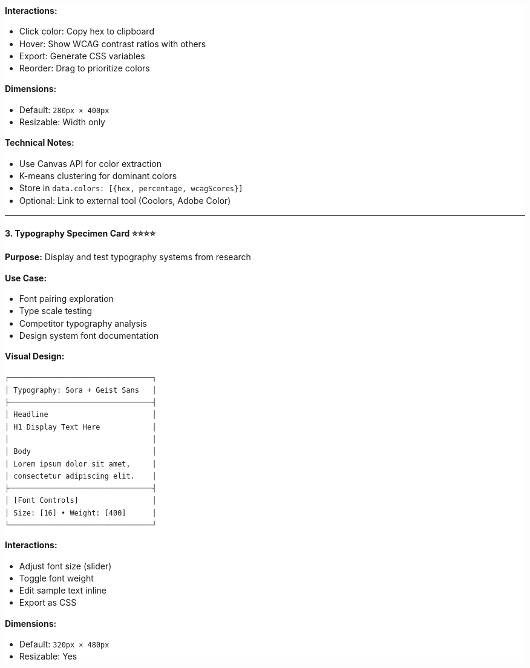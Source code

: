 **Interactions:**
- Click color: Copy hex to clipboard
- Hover: Show WCAG contrast ratios with others
- Export: Generate CSS variables
- Reorder: Drag to prioritize colors

**Dimensions:**
- Default: `280px × 400px`
- Resizable: Width only

**Technical Notes:**
- Use Canvas API for color extraction
- K-means clustering for dominant colors
- Store in `data.colors: [{hex, percentage, wcagScores}]`
- Optional: Link to external tool (Coolors, Adobe Color)

---

#### **3. Typography Specimen Card** ⭐⭐⭐⭐

**Purpose:** Display and test typography systems from research

**Use Case:**
- Font pairing exploration
- Type scale testing
- Competitor typography analysis
- Design system font documentation

**Visual Design:**
```
┌─────────────────────────────────┐
│ Typography: Sora + Geist Sans   │
├─────────────────────────────────┤
│ Headline                        │
│ H1 Display Text Here            │
│                                 │
│ Body                            │
│ Lorem ipsum dolor sit amet,     │
│ consectetur adipiscing elit.    │
├─────────────────────────────────┤
│ [Font Controls]                 │
│ Size: [16] • Weight: [400]      │
└─────────────────────────────────┘
```

**Interactions:**
- Adjust font size (slider)
- Toggle font weight
- Edit sample text inline
- Export as CSS

**Dimensions:**
- Default: `320px × 480px`
- Resizable: Yes
